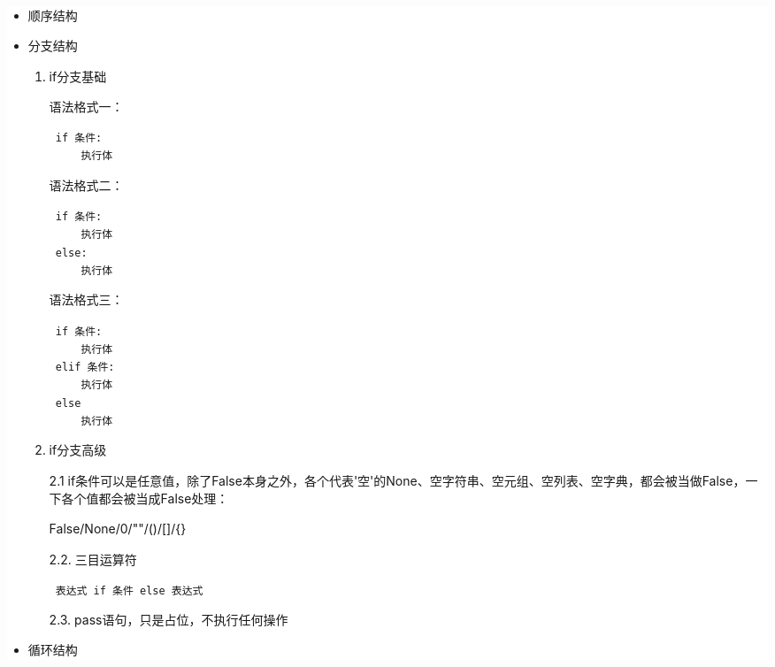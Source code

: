 - 顺序结构

- 分支结构

	1. if分支基础
	
		语法格式一：
		
			if 条件:
				执行体
				
		语法格式二：
			
			if 条件:
				执行体
			else:
				执行体
				
		语法格式三：
		
			if 条件:
				执行体
			elif 条件:
				执行体
			else
				执行体
	
	2. if分支高级
	
		2.1 if条件可以是任意值，除了False本身之外，各个代表'空'的None、空字符串、空元组、空列表、空字典，都会被当做False，一下各个值都会被当成False处理：
		
		False/None/0/""/()/[]/{}
		
		2.2. 三目运算符
		
			表达式 if 条件 else 表达式
			
		2.3. pass语句，只是占位，不执行任何操作

- 循环结构